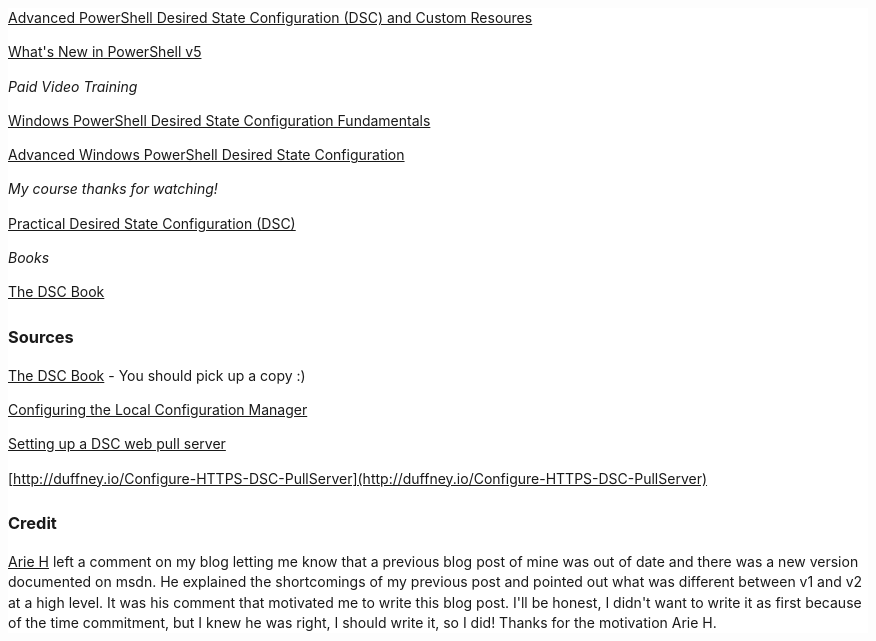[Advanced PowerShell Desired State Configuration (DSC) and Custom Resoures](https://mva.microsoft.com/en-US/training-courses/advanced-powershell-desired-state-configuration-dsc-and-custom-resources-8702?l=3DnsS2H1_1504984382)


[What's New in PowerShell v5](https://mva.microsoft.com/en-US/training-courses/whats-new-in-powershell-v5-16434?l=Oq4Os59VC_2506218965)


*Paid Video Training*


[Windows PowerShell Desired State Configuration Fundamentals](https://www.pluralsight.com/courses/powershell-desired-state-configuration-fundamentals)


[Advanced Windows PowerShell Desired State Configuration](https://www.pluralsight.com/courses/advanced-powershell-dsc)

_My course thanks for watching!_


[Practical Desired State Configuration (DSC)](https://www.pluralsight.com/courses/practical-desired-state-configuration)


_Books_


[The DSC Book](https://leanpub.com/the-dsc-book)


### Sources


[The DSC Book](https://leanpub.com/the-dsc-book) - You should pick up a copy :)


[Configuring the Local Configuration Manager](https://msdn.microsoft.com/en-us/powershell/dsc/metaconfig)

[Setting up a DSC web pull server](https://msdn.microsoft.com/en-us/powershell/dsc/pullserver)

[http://duffney.io/Configure-HTTPS-DSC-PullServer](http://duffney.io/Configure-HTTPS-DSC-PullServer)


### Credit


[Arie H](https://disqus.com/by/ArieHein/) left a comment on my blog letting me know that a previous blog post of mine was out of date and there was a new version documented on msdn. He explained the shortcomings of my previous post and pointed out what was different between v1 and v2 at a high level. It was his comment that motivated me to write this blog post. I'll be honest, I didn't want to write it as first because of the time commitment, but I knew he was right, I should write it, so I did! Thanks for the motivation Arie H.
